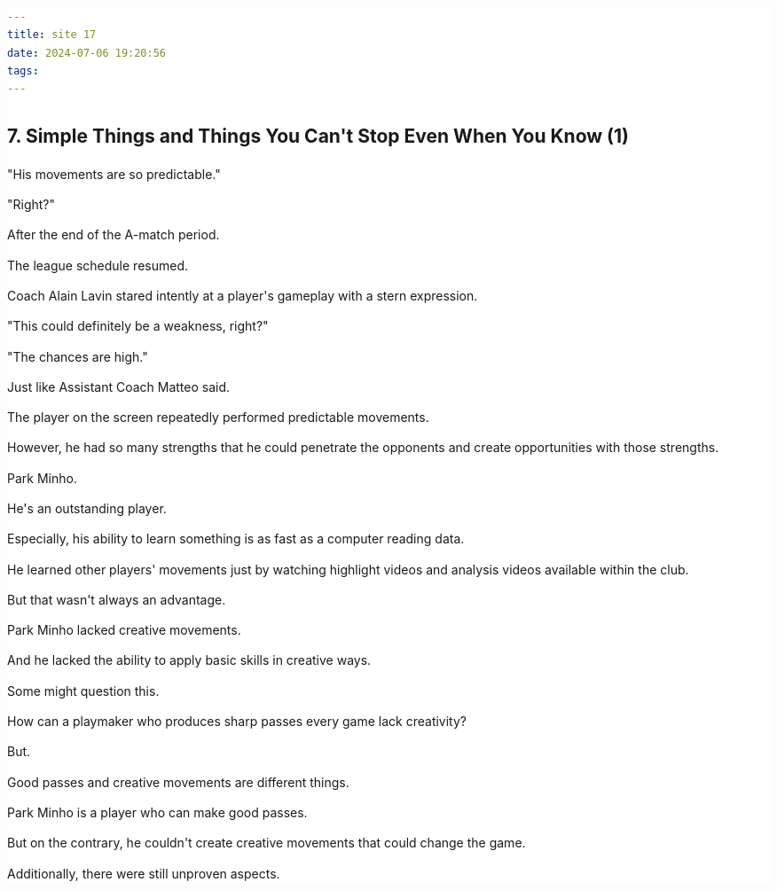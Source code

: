 ```yaml
---
title: site 17
date: 2024-07-06 19:20:56
tags:
---
```



## 7. Simple Things and Things You Can't Stop Even When You Know (1)

"His movements are so predictable."

"Right?"

After the end of the A-match period.

The league schedule resumed.

Coach Alain Lavin stared intently at a player's gameplay with a stern expression.

"This could definitely be a weakness, right?"

"The chances are high."

Just like Assistant Coach Matteo said.

The player on the screen repeatedly performed predictable movements.

However, he had so many strengths that he could penetrate the opponents and create opportunities with those strengths.

Park Minho.

He's an outstanding player.

Especially, his ability to learn something is as fast as a computer reading data.

He learned other players' movements just by watching highlight videos and analysis videos available within the club.

But that wasn't always an advantage.

Park Minho lacked creative movements.

And he lacked the ability to apply basic skills in creative ways.

Some might question this.

How can a playmaker who produces sharp passes every game lack creativity?

But.

Good passes and creative movements are different things.

Park Minho is a player who can make good passes.

But on the contrary, he couldn't create creative movements that could change the game.

Additionally, there were still unproven aspects.
